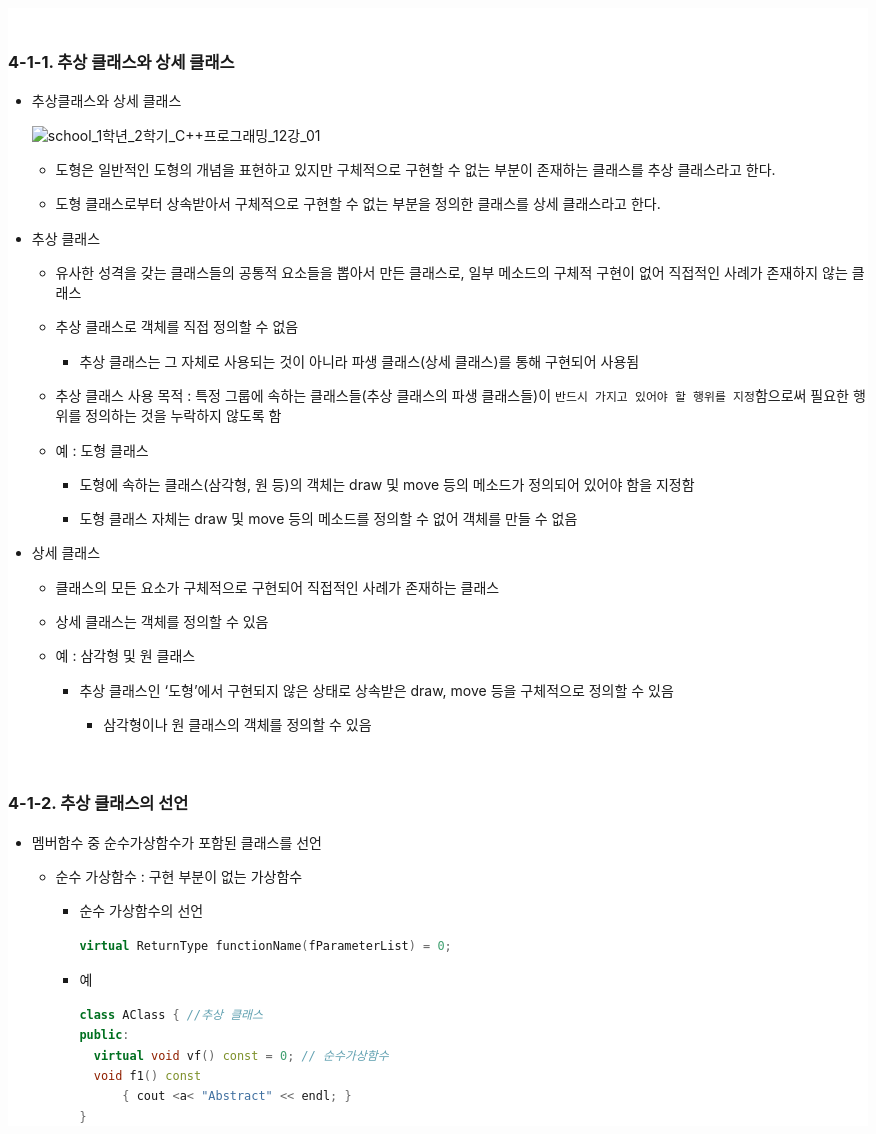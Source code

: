 <br>

### 4-1-1. 추상 클래스와 상세 클래스

- 추상클래스와 상세 클래스

  ![school_1학년_2학기_C++프로그래밍_12강_01](https://github.com/Yu-jae-min/Basic-concept/assets/85284246/e5560d73-1b1a-4b11-bba1-27c230e805af)

  - 도형은 일반적인 도형의 개념을 표현하고 있지만 구체적으로 구현할 수 없는 부분이 존재하는 클래스를 추상 클래스라고 한다.

  - 도형 클래스로부터 상속받아서 구체적으로 구현할 수 없는 부분을 정의한 클래스를 상세 클래스라고 한다.

- 추상 클래스

  - 유사한 성격을 갖는 클래스들의 공통적 요소들을 뽑아서 만든 클래스로, 일부 메소드의 구체적 구현이 없어 직접적인 사례가 존재하지 않는 클래스

  - 추상 클래스로 객체를 직접 정의할 수 없음

    - 추상 클래스는 그 자체로 사용되는 것이 아니라 파생 클래스(상세 클래스)를 통해 구현되어 사용됨

  - 추상 클래스 사용 목적 : 특정 그룹에 속하는 클래스들(추상 클래스의 파생 클래스들)이 `반드시 가지고 있어야 할 행위를 지정`함으로써 필요한 행위를 정의하는 것을 누락하지 않도록 함

  - 예 : 도형 클래스

    - 도형에 속하는 클래스(삼각형, 원 등)의 객체는 draw 및 move 등의 메소드가 정의되어 있어야 함을 지정함

    - 도형 클래스 자체는 draw 및 move 등의 메소드를 정의할 수 없어 객체를 만들 수 없음

- 상세 클래스

  - 클래스의 모든 요소가 구체적으로 구현되어 직접적인 사례가 존재하는 클래스

  - 상세 클래스는 객체를 정의할 수 있음

  - 예 : 삼각형 및 원 클래스

    - 추상 클래스인 ‘도형’에서 구현되지 않은 상태로 상속받은 draw, move 등을 구체적으로 정의할 수 있음

      - 삼각형이나 원 클래스의 객체를 정의할 수 있음

<br>

### 4-1-2. 추상 클래스의 선언

- 멤버함수 중 순수가상함수가 포함된 클래스를 선언

  - 순수 가상함수 : 구현 부분이 없는 가상함수

    - 순수 가상함수의 선언

      ```cpp
      virtual ReturnType functionName(fParameterList) = 0;
      ```

    - 예

      ```cpp
      class AClass { //추상 클래스
      public:
      	virtual void vf() const = 0; // 순수가상함수
      	void f1() const
      		{ cout <a< "Abstract" << endl; }
      }
      ```

